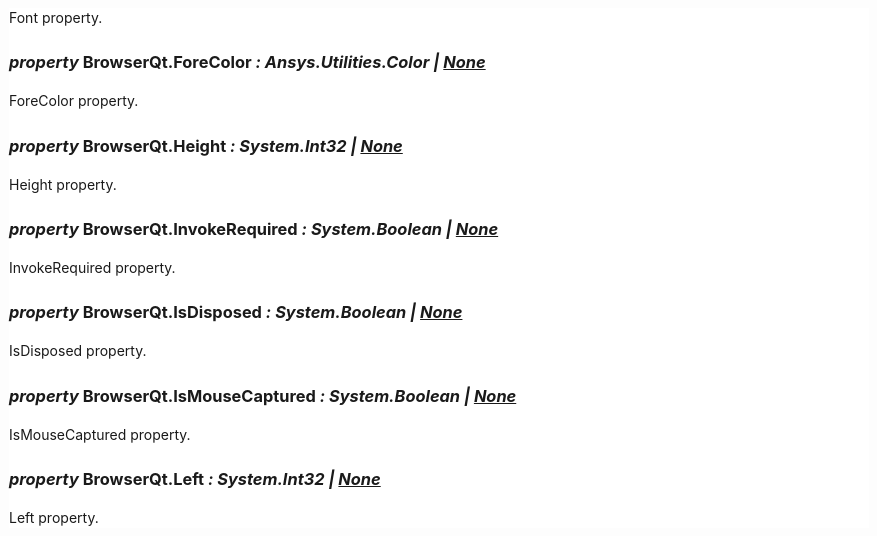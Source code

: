 Font property.



<a id="BrowserQt.ForeColor"></a>

### *property* BrowserQt.ForeColor *: Ansys.Utilities.Color | [None](https://docs.python.org/3/library/constants.html#None)*

ForeColor property.



<a id="BrowserQt.Height"></a>

### *property* BrowserQt.Height *: System.Int32 | [None](https://docs.python.org/3/library/constants.html#None)*

Height property.



<a id="BrowserQt.InvokeRequired"></a>

### *property* BrowserQt.InvokeRequired *: System.Boolean | [None](https://docs.python.org/3/library/constants.html#None)*

InvokeRequired property.



<a id="BrowserQt.IsDisposed"></a>

### *property* BrowserQt.IsDisposed *: System.Boolean | [None](https://docs.python.org/3/library/constants.html#None)*

IsDisposed property.



<a id="BrowserQt.IsMouseCaptured"></a>

### *property* BrowserQt.IsMouseCaptured *: System.Boolean | [None](https://docs.python.org/3/library/constants.html#None)*

IsMouseCaptured property.



<a id="BrowserQt.Left"></a>

### *property* BrowserQt.Left *: System.Int32 | [None](https://docs.python.org/3/library/constants.html#None)*

Left property.



<a id="BrowserQt.Location"></a>

